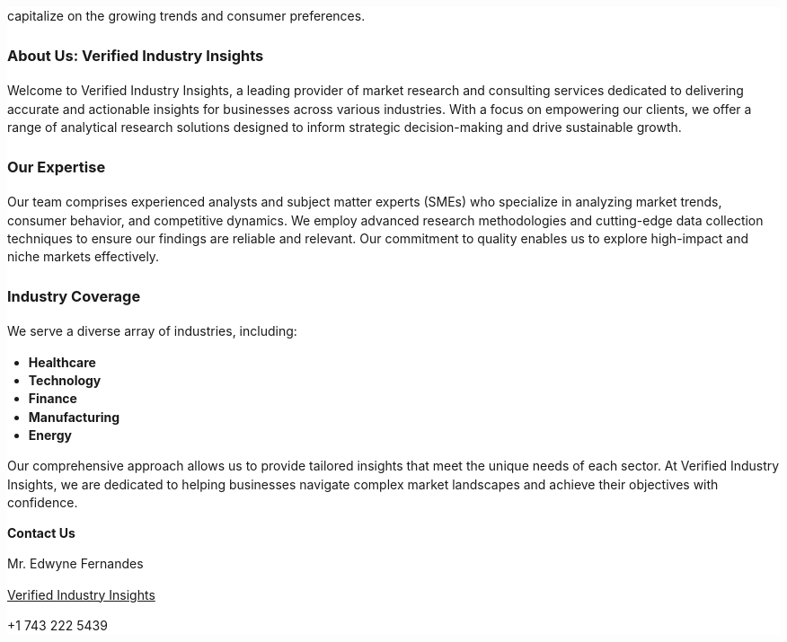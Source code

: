 capitalize on the growing trends and consumer preferences.</p><h3>About Us: Verified Industry Insights</h3><p>Welcome to Verified Industry Insights, a leading provider of market research and consulting services dedicated to delivering accurate and actionable insights for businesses across various industries. With a focus on empowering our clients, we offer a range of analytical research solutions designed to inform strategic decision-making and drive sustainable growth.</p><h3>Our Expertise</h3><p>Our team comprises experienced analysts and subject matter experts (SMEs) who specialize in analyzing market trends, consumer behavior, and competitive dynamics. We employ advanced research methodologies and cutting-edge data collection techniques to ensure our findings are reliable and relevant. Our commitment to quality enables us to explore high-impact and niche markets effectively.</p><h3>Industry Coverage</h3><p>We serve a diverse array of industries, including:</p><ul><li><strong>Healthcare</strong></li><li><strong>Technology</strong></li><li><strong>Finance</strong></li><li><strong>Manufacturing</strong></li><li><strong>Energy</strong></li></ul><p>Our comprehensive approach allows us to provide tailored insights that meet the unique needs of each sector. At Verified Industry Insights, we are dedicated to helping businesses navigate complex market landscapes and achieve their objectives with confidence.</p><p><strong>Contact Us</strong></p><p>Mr. Edwyne Fernandes</p><p><a href="https://www.verifiedindustryinsights.com/">Verified Industry Insights</a></p><p>+1 743 222 5439</p>